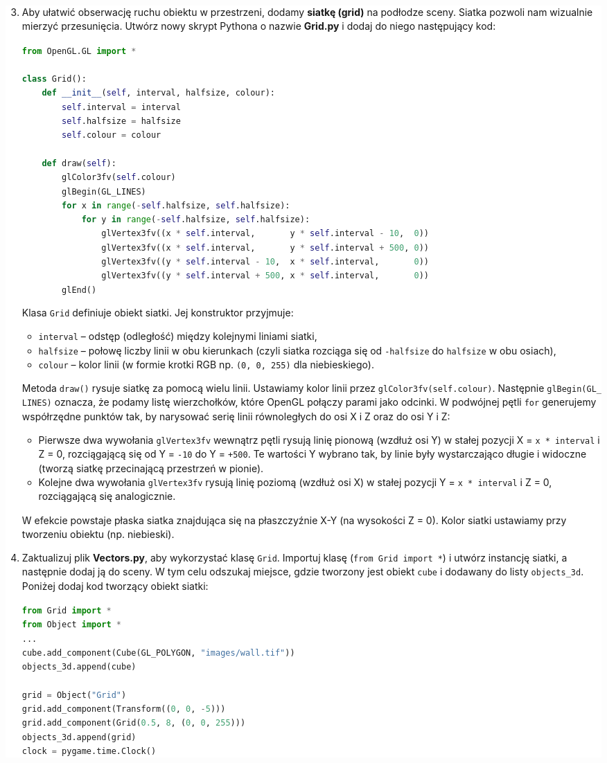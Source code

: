3. Aby ułatwić obserwację ruchu obiektu w przestrzeni, dodamy **siatkę (grid)** na podłodze sceny. Siatka pozwoli nam wizualnie mierzyć przesunięcia. Utwórz nowy skrypt Pythona o nazwie **Grid.py** i dodaj do niego następujący kod:

   ```python
   from OpenGL.GL import *
   
   class Grid():
       def __init__(self, interval, halfsize, colour):
           self.interval = interval
           self.halfsize = halfsize
           self.colour = colour
   
       def draw(self):
           glColor3fv(self.colour)
           glBegin(GL_LINES)
           for x in range(-self.halfsize, self.halfsize):
               for y in range(-self.halfsize, self.halfsize):
                   glVertex3fv((x * self.interval,       y * self.interval - 10,  0))
                   glVertex3fv((x * self.interval,       y * self.interval + 500, 0))
                   glVertex3fv((y * self.interval - 10,  x * self.interval,       0))
                   glVertex3fv((y * self.interval + 500, x * self.interval,       0))
           glEnd()
   ```

   Klasa `Grid` definiuje obiekt siatki. Jej konstruktor przyjmuje:
   - `interval` – odstęp (odległość) między kolejnymi liniami siatki,
   - `halfsize` – połowę liczby linii w obu kierunkach (czyli siatka rozciąga się od `-halfsize` do `halfsize` w obu osiach),
   - `colour` – kolor linii (w formie krotki RGB np. `(0, 0, 255)` dla niebieskiego).

   Metoda `draw()` rysuje siatkę za pomocą wielu linii. Ustawiamy kolor linii przez `glColor3fv(self.colour)`. Następnie `glBegin(GL_LINES)` oznacza, że podamy listę wierzchołków, które OpenGL połączy parami jako odcinki. W podwójnej pętli `for` generujemy współrzędne punktów tak, by narysować serię linii równoległych do osi X i Z oraz do osi Y i Z:
   - Pierwsze dwa wywołania `glVertex3fv` wewnątrz pętli rysują linię pionową (wzdłuż osi Y) w stałej pozycji X = `x * interval` i Z = 0, rozciągającą się od Y = `-10` do Y = `+500`. Te wartości Y wybrano tak, by linie były wystarczająco długie i widoczne (tworzą siatkę przecinającą przestrzeń w pionie).
   - Kolejne dwa wywołania `glVertex3fv` rysują linię poziomą (wzdłuż osi X) w stałej pozycji Y = `x * interval` i Z = 0, rozciągającą się analogicznie.
   
   W efekcie powstaje płaska siatka znajdująca się na płaszczyźnie X-Y (na wysokości Z = 0). Kolor siatki ustawiamy przy tworzeniu obiektu (np. niebieski).

4. Zaktualizuj plik **Vectors.py**, aby wykorzystać klasę `Grid`. Importuj klasę (`from Grid import *`) i utwórz instancję siatki, a następnie dodaj ją do sceny. W tym celu odszukaj miejsce, gdzie tworzony jest obiekt `cube` i dodawany do listy `objects_3d`. Poniżej dodaj kod tworzący obiekt siatki:

   ```python
   from Grid import *
   from Object import *
   ...
   cube.add_component(Cube(GL_POLYGON, "images/wall.tif"))
   objects_3d.append(cube)
   
   grid = Object("Grid")
   grid.add_component(Transform((0, 0, -5)))
   grid.add_component(Grid(0.5, 8, (0, 0, 255)))
   objects_3d.append(grid)
   clock = pygame.time.Clock()
   ```
